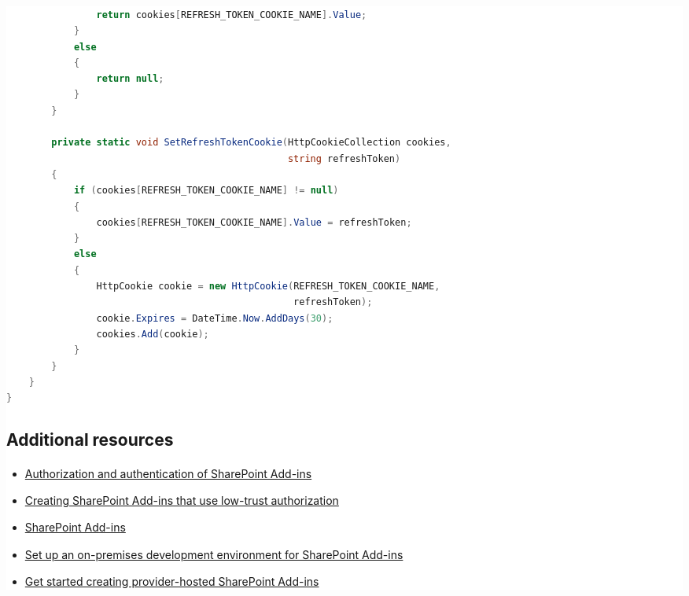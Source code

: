 ```C#
                return cookies[REFRESH_TOKEN_COOKIE_NAME].Value;
            }
            else
            {
                return null;
            }
        }

        private static void SetRefreshTokenCookie(HttpCookieCollection cookies, 
                                                  string refreshToken)
        {
            if (cookies[REFRESH_TOKEN_COOKIE_NAME] != null)
            {
                cookies[REFRESH_TOKEN_COOKIE_NAME].Value = refreshToken;
            }
            else
            {
                HttpCookie cookie = new HttpCookie(REFRESH_TOKEN_COOKIE_NAME, 
                                                   refreshToken);
                cookie.Expires = DateTime.Now.AddDays(30);
                cookies.Add(cookie);
            }
        }
    }
}

```


## Additional resources
<a name="AR"> </a>


-  [Authorization and authentication of SharePoint Add-ins](authorization-and-authentication-of-sharepoint-add-ins.md)
    
 
-  [Creating SharePoint Add-ins that use low-trust authorization](creating-sharepoint-add-ins-that-use-low-trust-authorization.md)
    
 
-  [SharePoint Add-ins](sharepoint-add-ins.md)
    
 
-  [Set up an on-premises development environment for SharePoint Add-ins](set-up-an-on-premises-development-environment-for-sharepoint-add-ins.md)
    
 
-  [Get started creating provider-hosted SharePoint Add-ins](get-started-creating-provider-hosted-sharepoint-add-ins.md)
    
 

